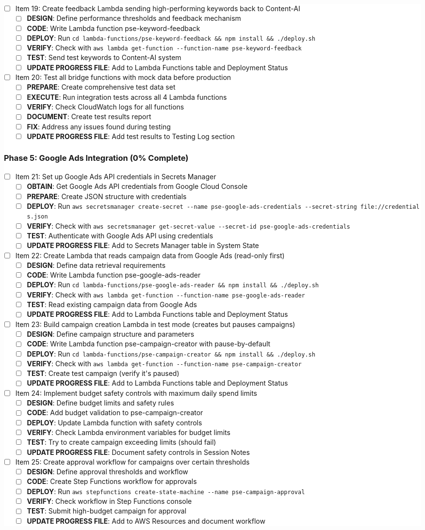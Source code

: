 - [ ] Item 19: Create feedback Lambda sending high-performing keywords back to Content-AI
  - [ ] **DESIGN**: Define performance thresholds and feedback mechanism
  - [ ] **CODE**: Write Lambda function pse-keyword-feedback
  - [ ] **DEPLOY**: Run `cd lambda-functions/pse-keyword-feedback && npm install && ./deploy.sh`
  - [ ] **VERIFY**: Check with `aws lambda get-function --function-name pse-keyword-feedback`
  - [ ] **TEST**: Send test keywords to Content-AI system
  - [ ] **UPDATE PROGRESS FILE**: Add to Lambda Functions table and Deployment Status
- [ ] Item 20: Test all bridge functions with mock data before production
  - [ ] **PREPARE**: Create comprehensive test data set
  - [ ] **EXECUTE**: Run integration tests across all 4 Lambda functions
  - [ ] **VERIFY**: Check CloudWatch logs for all functions
  - [ ] **DOCUMENT**: Create test results report
  - [ ] **FIX**: Address any issues found during testing
  - [ ] **UPDATE PROGRESS FILE**: Add test results to Testing Log section

### Phase 5: Google Ads Integration (0% Complete)
- [ ] Item 21: Set up Google Ads API credentials in Secrets Manager
  - [ ] **OBTAIN**: Get Google Ads API credentials from Google Cloud Console
  - [ ] **PREPARE**: Create JSON structure with credentials
  - [ ] **DEPLOY**: Run `aws secretsmanager create-secret --name pse-google-ads-credentials --secret-string file://credentials.json`
  - [ ] **VERIFY**: Check with `aws secretsmanager get-secret-value --secret-id pse-google-ads-credentials`
  - [ ] **TEST**: Authenticate with Google Ads API using credentials
  - [ ] **UPDATE PROGRESS FILE**: Add to Secrets Manager table in System State
- [ ] Item 22: Create Lambda that reads campaign data from Google Ads (read-only first)
  - [ ] **DESIGN**: Define data retrieval requirements
  - [ ] **CODE**: Write Lambda function pse-google-ads-reader
  - [ ] **DEPLOY**: Run `cd lambda-functions/pse-google-ads-reader && npm install && ./deploy.sh`
  - [ ] **VERIFY**: Check with `aws lambda get-function --function-name pse-google-ads-reader`
  - [ ] **TEST**: Read existing campaign data from Google Ads
  - [ ] **UPDATE PROGRESS FILE**: Add to Lambda Functions table and Deployment Status
- [ ] Item 23: Build campaign creation Lambda in test mode (creates but pauses campaigns)
  - [ ] **DESIGN**: Define campaign structure and parameters
  - [ ] **CODE**: Write Lambda function pse-campaign-creator with pause-by-default
  - [ ] **DEPLOY**: Run `cd lambda-functions/pse-campaign-creator && npm install && ./deploy.sh`
  - [ ] **VERIFY**: Check with `aws lambda get-function --function-name pse-campaign-creator`
  - [ ] **TEST**: Create test campaign (verify it's paused)
  - [ ] **UPDATE PROGRESS FILE**: Add to Lambda Functions table and Deployment Status
- [ ] Item 24: Implement budget safety controls with maximum daily spend limits
  - [ ] **DESIGN**: Define budget limits and safety rules
  - [ ] **CODE**: Add budget validation to pse-campaign-creator
  - [ ] **DEPLOY**: Update Lambda function with safety controls
  - [ ] **VERIFY**: Check Lambda environment variables for budget limits
  - [ ] **TEST**: Try to create campaign exceeding limits (should fail)
  - [ ] **UPDATE PROGRESS FILE**: Document safety controls in Session Notes
- [ ] Item 25: Create approval workflow for campaigns over certain thresholds
  - [ ] **DESIGN**: Define approval thresholds and workflow
  - [ ] **CODE**: Create Step Functions workflow for approvals
  - [ ] **DEPLOY**: Run `aws stepfunctions create-state-machine --name pse-campaign-approval`
  - [ ] **VERIFY**: Check workflow in Step Functions console
  - [ ] **TEST**: Submit high-budget campaign for approval
  - [ ] **UPDATE PROGRESS FILE**: Add to AWS Resources and document workflow
